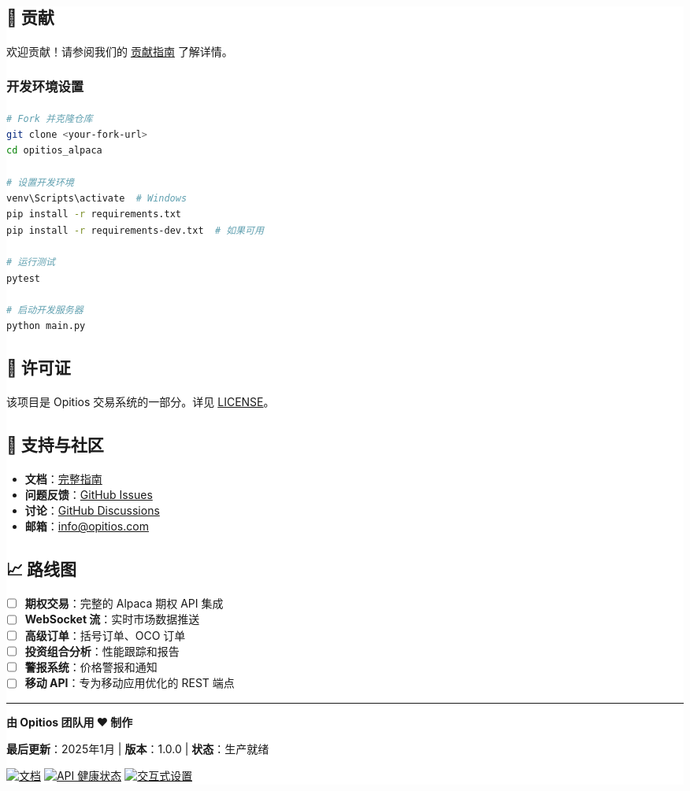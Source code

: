 ## 🤝 贡献

欢迎贡献！请参阅我们的 [贡献指南](docs/zh/贡献指南.md) 了解详情。

### 开发环境设置
```bash
# Fork 并克隆仓库
git clone <your-fork-url>
cd opitios_alpaca

# 设置开发环境
venv\Scripts\activate  # Windows
pip install -r requirements.txt
pip install -r requirements-dev.txt  # 如果可用

# 运行测试
pytest

# 启动开发服务器
python main.py
```

## 📄 许可证

该项目是 Opitios 交易系统的一部分。详见 [LICENSE](LICENSE)。

## 🌟 支持与社区

- **文档**：[完整指南](docs/README.md)
- **问题反馈**：[GitHub Issues](../../issues)
- **讨论**：[GitHub Discussions](../../discussions)
- **邮箱**：info@opitios.com

## 📈 路线图

- [ ] **期权交易**：完整的 Alpaca 期权 API 集成
- [ ] **WebSocket 流**：实时市场数据推送
- [ ] **高级订单**：括号订单、OCO 订单
- [ ] **投资组合分析**：性能跟踪和报告
- [ ] **警报系统**：价格警报和通知
- [ ] **移动 API**：专为移动应用优化的 REST 端点

---

**由 Opitios 团队用 ❤️ 制作**

**最后更新**：2025年1月 | **版本**：1.0.0 | **状态**：生产就绪

[![文档](https://img.shields.io/badge/docs-available-brightgreen?style=flat-square)](docs/README.md)
[![API 健康状态](https://img.shields.io/badge/api-healthy-brightgreen?style=flat-square)](http://localhost:8081/api/v1/health)
[![交互式设置](https://img.shields.io/badge/setup-interactive-blue?style=flat-square)](docs/scripts/setup_validator.py)